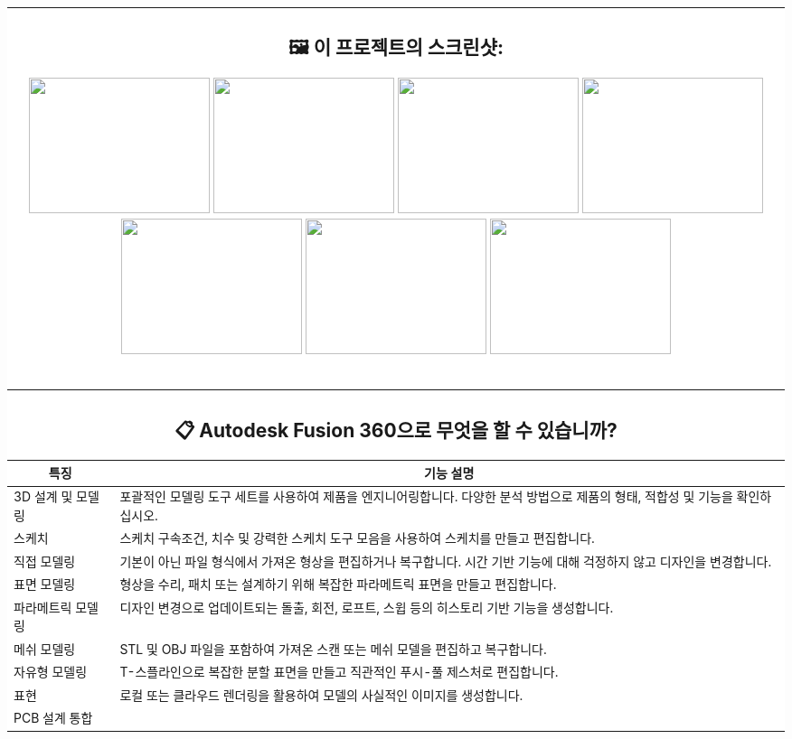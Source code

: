 
---

<div id="fusion360-project-screenshots" align="center">
<h2>🖼 이 프로젝트의 스크린샷:</h2>
<img src="https://raw.githubusercontent.com/cryinkfly/Fusion-360---Linux-Wine-Version-/main/files/images/workspaces/Manufacture/%231.1_adapter-plate.png" width="200px" height="150px">
<img src="https://github.com/cryinkfly/Autodesk-Fusion-360-for-Linux/blob/main/files/images/workspaces/Rendering/rpi4_case_tux-tage-2021.png" width="200px" height="150px">
<img src="https://github.com/cryinkfly/Autodesk-Fusion-360-for-Linux/blob/main/files/images/workspaces/Design/MacMASTER-CARR.png?raw=true" width="200px" height="150px">
<img src="https://raw.githubusercontent.com/cryinkfly/Fusion-360---Linux-Wine-Version-/main/files/images/workspaces/Generative%20Design/%231.4_generative_design.png" width="200px" height="150px">
<img src="https://raw.githubusercontent.com/cryinkfly/Fusion-360---Linux-Wine-Version-/main/files/images/workspaces/Simulation/%231_study_displacement.png" width="200px" height="150px">
<img src="https://raw.githubusercontent.com/cryinkfly/Fusion-360---Linux-Wine-Version-/main/files/images/workspaces/Drawing/drawing_oil_case.png" width="200px" height="150px">
<img src="https://raw.githubusercontent.com/cryinkfly/Autodesk-Fusion-360-for-Linux/main/files/images/workspaces/Electronics/%231_air%20quality%20sensor.png" width="200px" height="150px">
 </br></br>
</div>

---

<div id="fusion360-features" align="center">
<h2>📋 Autodesk Fusion 360으로 무엇을 할 수 있습니까?</h2>
<table>
 <thead>
  <tr>
   <th>특징</th>
   <th>기능 설명</th>
  </tr>
 </thead>
 <tbody>
  <tr>
   <td>3D 설계 및 모델링</td>
   <td>포괄적인 모델링 도구 세트를 사용하여 제품을 엔지니어링합니다. 다양한 분석 방법으로 제품의 형태, 적합성 및 기능을 확인하십시오.</td>
  </tr>
  <tr>
   <td>스케치</td>
   <td>스케치 구속조건, 치수 및 강력한 스케치 도구 모음을 사용하여 스케치를 만들고 편집합니다.</td>
  </tr>
  <tr>
   <td>직접 모델링</td>
   <td>기본이 아닌 파일 형식에서 가져온 형상을 편집하거나 복구합니다. 시간 기반 기능에 대해 걱정하지 않고 디자인을 변경합니다.</td>
  </tr>
  <tr>
   <td>표면 모델링</td>
   <td>형상을 수리, 패치 또는 설계하기 위해 복잡한 파라메트릭 표면을 만들고 편집합니다.</td>
  </tr>
  <tr>
   <td>파라메트릭 모델링</td>
   <td>디자인 변경으로 업데이트되는 돌출, 회전, 로프트, 스윕 등의 히스토리 기반 기능을 생성합니다.</td>
  </tr>
  <tr>
   <td>메쉬 모델링</td>
   <td>STL 및 OBJ 파일을 포함하여 가져온 스캔 또는 메쉬 모델을 편집하고 복구합니다.</td>
  </tr>
  <tr>
   <td>자유형 모델링</td>
   <td>T-스플라인으로 복잡한 분할 표면을 만들고 직관적인 푸시-풀 제스처로 편집합니다.</td>
  </tr>
  <tr>
   <td>표현</td>
   <td>로컬 또는 클라우드 렌더링을 활용하여 모델의 사실적인 이미지를 생성합니다.</td>
  </tr>
  <tr>
   <td>PCB 설계 통합</td>